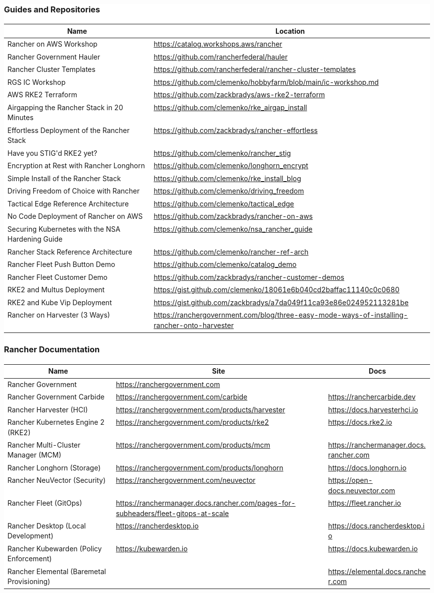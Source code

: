### Guides and Repositories
| Name | Location |
| ---- | -------- |
| Rancher on AWS Workshop | https://catalog.workshops.aws/rancher |
| Rancher Government Hauler | https://github.com/rancherfederal/hauler |
| Rancher Cluster Templates | https://github.com/rancherfederal/rancher-cluster-templates |
| RGS IC Workshop | https://github.com/clemenko/hobbyfarm/blob/main/ic-workshop.md |
| AWS RKE2 Terraform | https://github.com/zackbradys/aws-rke2-terraform |
| Airgapping the Rancher Stack in 20 Minutes | https://github.com/clemenko/rke_airgap_install |
| Effortless Deployment of the Rancher Stack | https://github.com/zackbradys/rancher-effortless |
| Have you STIG'd RKE2 yet? | https://github.com/clemenko/rancher_stig |
| Encryption at Rest with Rancher Longhorn | https://github.com/clemenko/longhorn_encrypt |
| Simple Install of the Rancher Stack | https://github.com/clemenko/rke_install_blog |
| Driving Freedom of Choice with Rancher | https://github.com/clemenko/driving_freedom |
| Tactical Edge Reference Architecture | https://github.com/clemenko/tactical_edge |
| No Code Deployment of Rancher on AWS | https://github.com/zackbradys/rancher-on-aws |
| Securing Kubernetes with the NSA Hardening Guide | https://github.com/clemenko/nsa_rancher_guide |
| Rancher Stack Reference Architecture | https://github.com/clemenko/rancher-ref-arch |
| Rancher Fleet Push Button Demo | https://github.com/clemenko/catalog_demo |
| Rancher Fleet Customer Demo | https://github.com/zackbradys/rancher-customer-demos |
| RKE2 and Multus Deployment | https://gist.github.com/clemenko/18061e6b040cd2baffac11140c0c0680 |
| RKE2 and Kube Vip Deployment | https://gist.github.com/zackbradys/a7da049f11ca93e86e024952113281be |
| Rancher on Harvester (3 Ways) | https://ranchergovernment.com/blog/three-easy-mode-ways-of-installing-rancher-onto-harvester |

### Rancher Documentation
| Name | Site | Docs |
| --- | --- | --- |
| Rancher Government | https://ranchergovernment.com |
| Rancher Government Carbide | https://ranchergovernment.com/carbide | https://ranchercarbide.dev |
| Rancher Harvester (HCI) | https://ranchergovernment.com/products/harvester | https://docs.harvesterhci.io |
| Rancher Kubernetes Engine 2 (RKE2) | https://ranchergovernment.com/products/rke2 | https://docs.rke2.io |
| Rancher Multi-Cluster Manager (MCM) | https://ranchergovernment.com/products/mcm | https://ranchermanager.docs.rancher.com |
| Rancher Longhorn (Storage) | https://ranchergovernment.com/products/longhorn | https://docs.longhorn.io |
| Rancher NeuVector (Security) | https://ranchergovernment.com/neuvector | https://open-docs.neuvector.com |
| Rancher Fleet (GitOps) | https://ranchermanager.docs.rancher.com/pages-for-subheaders/fleet-gitops-at-scale | https://fleet.rancher.io |
| Rancher Desktop (Local Development) | https://rancherdesktop.io | https://docs.rancherdesktop.io |
| Rancher Kubewarden (Policy Enforcement) | https://kubewarden.io | https://docs.kubewarden.io |
| Rancher Elemental (Baremetal Provisioning) |  | https://elemental.docs.rancher.com |
